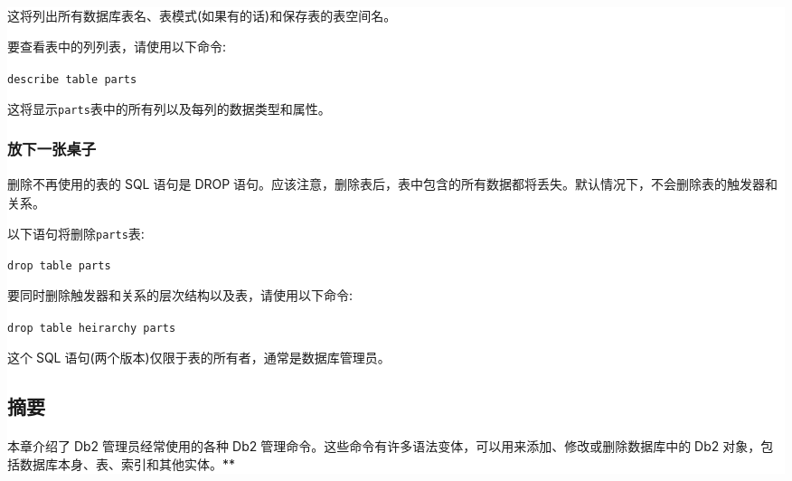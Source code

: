 这将列出所有数据库表名、表模式(如果有的话)和保存表的表空间名。

要查看表中的列列表，请使用以下命令:

```py
describe table parts

```

这将显示`parts`表中的所有列以及每列的数据类型和属性。

### 放下一张桌子

删除不再使用的表的 SQL 语句是 DROP 语句。应该注意，删除表后，表中包含的所有数据都将丢失。默认情况下，不会删除表的触发器和关系。

以下语句将删除`parts`表:

```py
drop table parts

```

要同时删除触发器和关系的层次结构以及表，请使用以下命令:

```py
drop table heirarchy parts

```

这个 SQL 语句(两个版本)仅限于表的所有者，通常是数据库管理员。

## 摘要

本章介绍了 Db2 管理员经常使用的各种 Db2 管理命令。这些命令有许多语法变体，可以用来添加、修改或删除数据库中的 Db2 对象，包括数据库本身、表、索引和其他实体。**